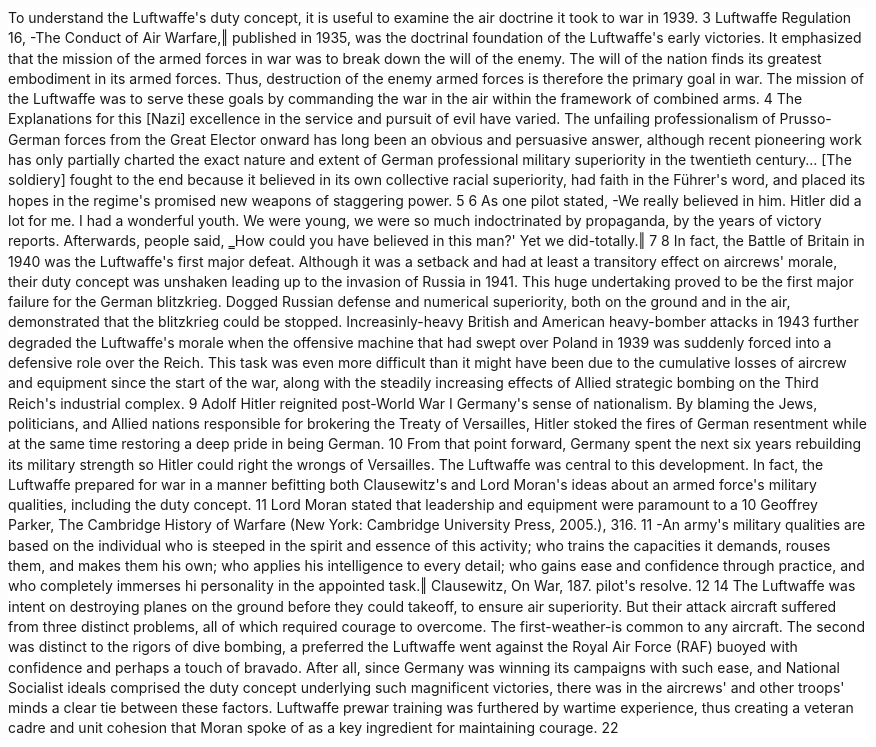 To understand the Luftwaffe's duty concept, it is useful to examine the air doctrine it took to war in 1939. 
3
Luftwaffe Regulation 16, -The Conduct of Air Warfare,‖ published in 1935, was the doctrinal foundation of the Luftwaffe's early victories. It emphasized that the mission of the armed forces in war was to break down the will of the enemy. The will of the nation finds its greatest embodiment in its armed forces. Thus, destruction of the enemy armed forces is therefore the primary goal in war. The mission of the Luftwaffe was to serve these goals by commanding the war in the air within the framework of combined arms. 
4
The Explanations for this [Nazi] excellence in the service and pursuit of evil have varied. The unfailing professionalism of Prusso-German forces from the Great Elector onward has long been an obvious and persuasive answer, although recent pioneering work has only partially charted the exact nature and extent of German professional military superiority in the twentieth century… [The soldiery] fought to the end because it believed in its own collective racial superiority, had faith in the Führer's word, and placed its hopes in the regime's promised new weapons of staggering power. 
5
6
As one pilot stated, -We really believed in him. Hitler did a lot for me. I had a wonderful youth. We were young, we were so much indoctrinated by propaganda, by the years of victory reports. Afterwards, people said, ‗How could you have believed in this man?' Yet we did-totally.‖
7
8
In fact, the Battle of Britain in 1940 was the Luftwaffe's first major defeat. Although it was a setback and had at least a transitory effect on aircrews' morale, their duty concept was unshaken leading up to the invasion of Russia in 1941. This huge undertaking proved to be the first major failure for the German blitzkrieg. Dogged Russian defense and numerical superiority, both on the ground and in the air, demonstrated that the blitzkrieg could be stopped. Increasinly-heavy British and American heavy-bomber attacks in 1943 further degraded the Luftwaffe's morale when the offensive machine that had swept over Poland in 1939 was suddenly forced into a defensive role over the Reich. This task was even more difficult than it might have been due to the cumulative losses of aircrew and equipment since the start of the war, along with the steadily increasing effects of Allied strategic bombing on the Third Reich's industrial complex. 
9
Adolf Hitler reignited post-World War I Germany's sense of nationalism. By blaming the Jews, politicians, and Allied nations responsible for brokering the Treaty of Versailles, Hitler stoked the fires of German resentment while at the same time restoring a deep pride in being German. 
10
From that point forward, Germany spent the next six years rebuilding its military strength so Hitler could right the wrongs of Versailles. The Luftwaffe was central to this development.
In fact, the Luftwaffe prepared for war in a manner befitting both Clausewitz's and Lord Moran's ideas about an armed force's military qualities, including the duty concept. 
11
Lord Moran stated that leadership and equipment were paramount to a 10 Geoffrey Parker, The Cambridge History of Warfare (New York: Cambridge University Press, 2005.), 316. 11 -An army's military qualities are based on the individual who is steeped in the spirit and essence of this activity; who trains the capacities it demands, rouses them, and makes them his own; who applies his intelligence to every detail; who gains ease and confidence through practice, and who completely immerses hi personality in the appointed task.‖ Clausewitz, On War, 187.
pilot's resolve. 
12
14
The Luftwaffe was intent on destroying planes on the ground before they could takeoff, to ensure air superiority. But their attack aircraft suffered from three distinct problems, all of which required courage to overcome. The first-weather-is common to any aircraft.
The second was distinct to the rigors of dive bombing, a preferred the Luftwaffe went against the Royal Air Force (RAF) buoyed with confidence and perhaps a touch of bravado. After all, since Germany was winning its campaigns with such ease, and National Socialist ideals comprised the duty concept underlying such magnificent victories, there was in the aircrews' and other troops' minds a clear tie between these factors.
Luftwaffe prewar training was furthered by wartime experience, thus creating a veteran cadre and unit cohesion that Moran spoke of as a key ingredient for maintaining courage. 
22